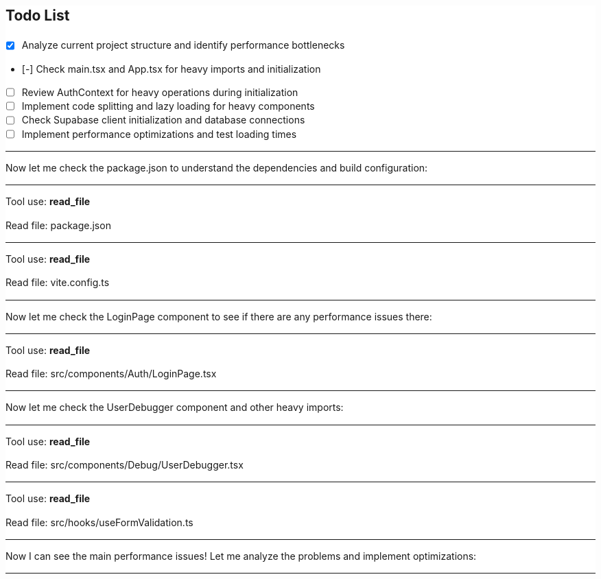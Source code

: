 ## Todo List

- [x] Analyze current project structure and identify performance bottlenecks
- [-] Check main.tsx and App.tsx for heavy imports and initialization
- [ ] Review AuthContext for heavy operations during initialization
- [ ] Implement code splitting and lazy loading for heavy components
- [ ] Check Supabase client initialization and database connections
- [ ] Implement performance optimizations and test loading times

---

Now let me check the package.json to understand the dependencies and build configuration:


---

Tool use: **read_file**

Read file: package.json

---

Tool use: **read_file**

Read file: vite.config.ts

---

Now let me check the LoginPage component to see if there are any performance issues there:


---

Tool use: **read_file**

Read file: src/components/Auth/LoginPage.tsx

---

Now let me check the UserDebugger component and other heavy imports:


---

Tool use: **read_file**

Read file: src/components/Debug/UserDebugger.tsx

---

Tool use: **read_file**

Read file: src/hooks/useFormValidation.ts

---

Now I can see the main performance issues! Let me analyze the problems and implement optimizations:


---

